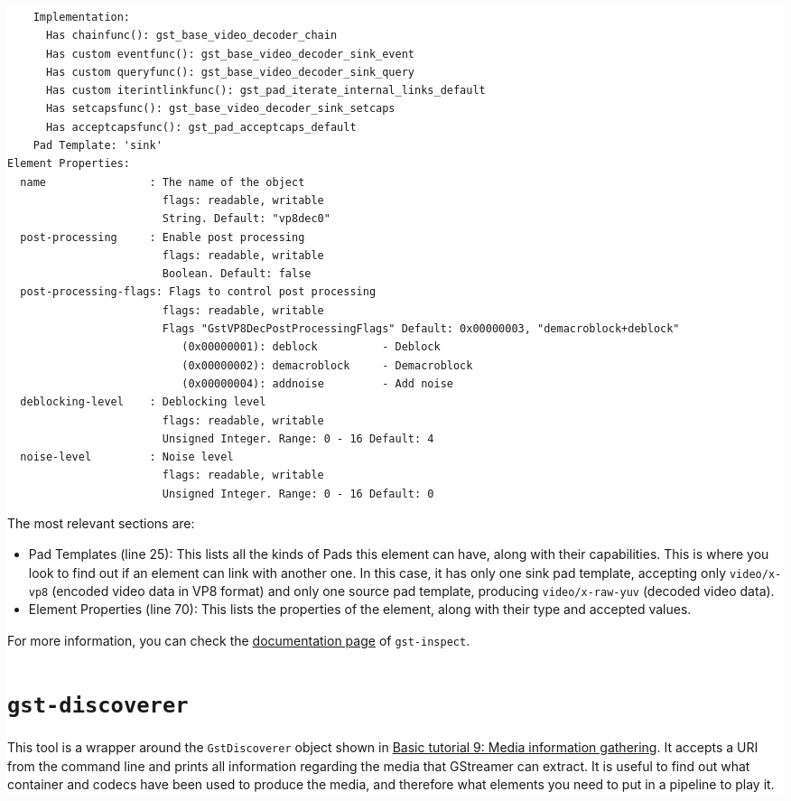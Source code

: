 ``` theme: Default; brush: plain; gutter: true
    Implementation:
      Has chainfunc(): gst_base_video_decoder_chain
      Has custom eventfunc(): gst_base_video_decoder_sink_event
      Has custom queryfunc(): gst_base_video_decoder_sink_query
      Has custom iterintlinkfunc(): gst_pad_iterate_internal_links_default
      Has setcapsfunc(): gst_base_video_decoder_sink_setcaps
      Has acceptcapsfunc(): gst_pad_acceptcaps_default
    Pad Template: 'sink'
Element Properties:
  name                : The name of the object
                        flags: readable, writable
                        String. Default: "vp8dec0"
  post-processing     : Enable post processing
                        flags: readable, writable
                        Boolean. Default: false
  post-processing-flags: Flags to control post processing
                        flags: readable, writable
                        Flags "GstVP8DecPostProcessingFlags" Default: 0x00000003, "demacroblock+deblock"
                           (0x00000001): deblock          - Deblock
                           (0x00000002): demacroblock     - Demacroblock
                           (0x00000004): addnoise         - Add noise
  deblocking-level    : Deblocking level
                        flags: readable, writable
                        Unsigned Integer. Range: 0 - 16 Default: 4
  noise-level         : Noise level
                        flags: readable, writable
                        Unsigned Integer. Range: 0 - 16 Default: 0  
```

The most relevant sections are:

  - Pad Templates (line 25): This lists all the kinds of Pads this
    element can have, along with their capabilities. This is where you
    look to find out if an element can link with another one. In this
    case, it has only one sink pad template, accepting only
    `video/x-vp8` (encoded video data in VP8 format) and only one source
    pad template, producing `video/x-raw-yuv` (decoded video data).
  - Element Properties (line 70): This lists the properties of the
    element, along with their type and accepted values.

For more information, you can check the [documentation
page](http://gst-inspect) of `gst-inspect`.

# `gst-discoverer`

This tool is a wrapper around the `GstDiscoverer` object shown in [Basic
tutorial 9: Media information
gathering](Basic%2Btutorial%2B9%253A%2BMedia%2Binformation%2Bgathering.html).
It accepts a URI from the command line and prints all information
regarding the media that GStreamer can extract. It is useful to find out
what container and codecs have been used to produce the media, and
therefore what elements you need to put in a pipeline to play it.
